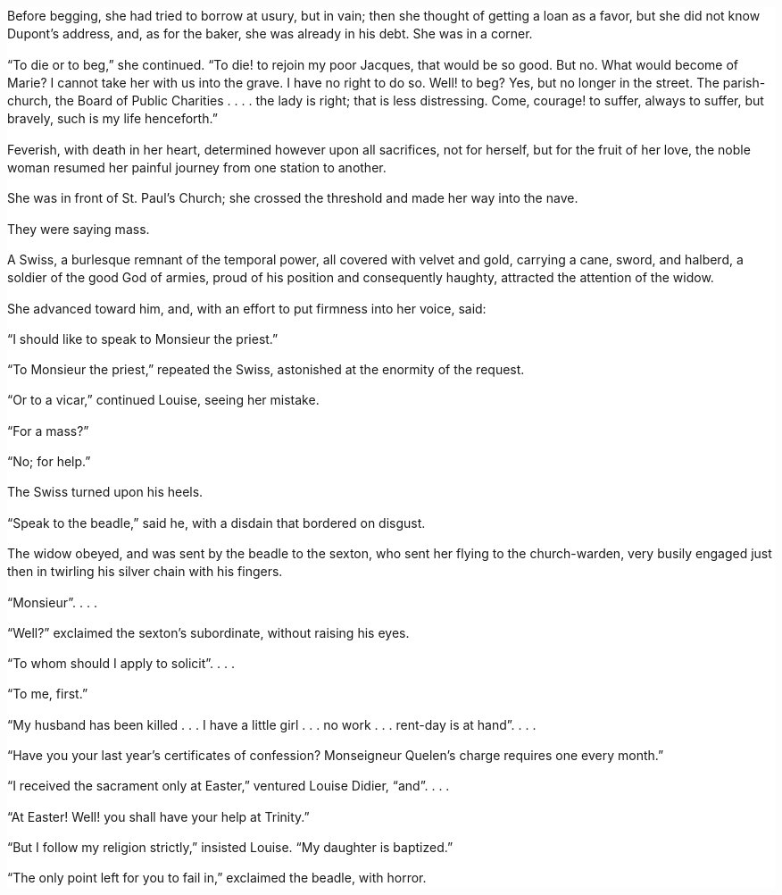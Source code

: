 Before begging, she had tried to borrow at usury, but in vain; then she thought of getting a loan as a favor, but she did not know Dupont’s address, and, as for the baker, she was already in his debt. She was in a corner.

“To die or to beg,” she continued. “To die! to rejoin my poor Jacques, that would be so good. But no. What would become of Marie? I cannot take her with us into the grave. I have no right to do so. Well! to beg? Yes, but no longer in the street. The parish-church, the Board of Public Charities . . . . the lady is right; that is less distressing. Come, courage! to suffer, always to suffer, but bravely, such is my life henceforth.”

Feverish, with death in her heart, determined however upon all sacrifices, not for herself, but for the fruit of her love, the noble woman resumed her painful journey from one station to another.

She was in front of St. Paul’s Church; she crossed the threshold and made her way into the nave.

They were saying mass.

A Swiss, a burlesque remnant of the temporal power, all covered with velvet and gold, carrying a cane, sword, and halberd, a soldier of the good God of armies, proud of his position and consequently haughty, attracted the attention of the widow.

She advanced toward him, and, with an effort to put firmness into her voice, said:

“I should like to speak to Monsieur the priest.”

“To Monsieur the priest,” repeated the Swiss, astonished at the enormity of the request.

“Or to a vicar,” continued Louise, seeing her mistake.

“For a mass?”

“No; for help.”

The Swiss turned upon his heels.

“Speak to the beadle,” said he, with a disdain that bordered on disgust.

The widow obeyed, and was sent by the beadle to the sexton, who sent her flying to the church-warden, very busily engaged just then in twirling his silver chain with his fingers.

“Monsieur”. . . .

“Well?” exclaimed the sexton’s subordinate, without raising his eyes.

“To whom should I apply to solicit”. . . .

“To me, first.”

“My husband has been killed . . . I have a little girl . . . no work . . . rent-day is at hand”. . . .

“Have you your last year’s certificates of confession? Monseigneur Quelen’s charge requires one every month.”

“I received the sacrament only at Easter,” ventured Louise Didier, “and”. . . .

“At Easter! Well! you shall have your help at Trinity.”

“But I follow my religion strictly,” insisted Louise. “My daughter is baptized.”

“The only point left for you to fail in,” exclaimed the beadle, with horror.
